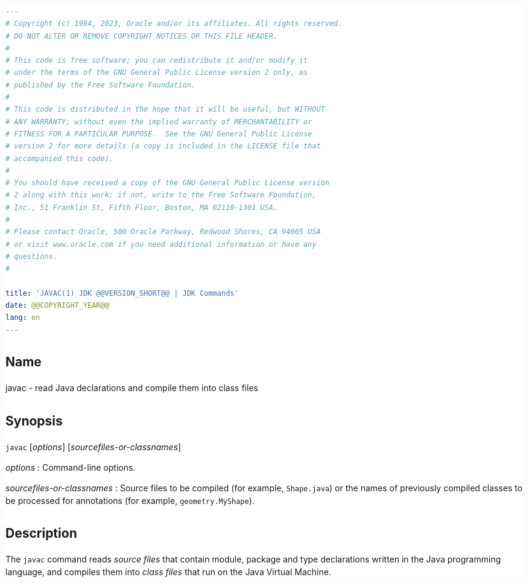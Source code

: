 ```yaml
---
# Copyright (c) 1994, 2023, Oracle and/or its affiliates. All rights reserved.
# DO NOT ALTER OR REMOVE COPYRIGHT NOTICES OR THIS FILE HEADER.
#
# This code is free software; you can redistribute it and/or modify it
# under the terms of the GNU General Public License version 2 only, as
# published by the Free Software Foundation.
#
# This code is distributed in the hope that it will be useful, but WITHOUT
# ANY WARRANTY; without even the implied warranty of MERCHANTABILITY or
# FITNESS FOR A PARTICULAR PURPOSE.  See the GNU General Public License
# version 2 for more details (a copy is included in the LICENSE file that
# accompanied this code).
#
# You should have received a copy of the GNU General Public License version
# 2 along with this work; if not, write to the Free Software Foundation,
# Inc., 51 Franklin St, Fifth Floor, Boston, MA 02110-1301 USA.
#
# Please contact Oracle, 500 Oracle Parkway, Redwood Shores, CA 94065 USA
# or visit www.oracle.com if you need additional information or have any
# questions.
#

title: 'JAVAC(1) JDK @@VERSION_SHORT@@ | JDK Commands'
date: @@COPYRIGHT_YEAR@@
lang: en
---
```


## Name

javac - read Java declarations and compile them into class files

## Synopsis

`javac` \[*options*\] \[*sourcefiles-or-classnames*\]

*options*
:   Command-line options.

*sourcefiles-or-classnames*
:   Source files to be compiled (for example, `Shape.java`) or
    the names of previously compiled classes to be processed for annotations
    (for example, `geometry.MyShape`).

## Description

The `javac` command reads _source files_ that contain module, package and type
declarations written in the Java programming language, and compiles them into _class files_
that run on the Java Virtual Machine.
